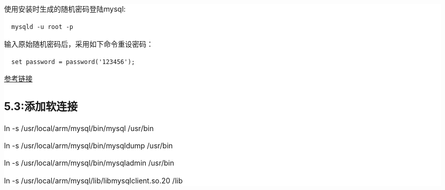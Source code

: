 使用安装时生成的随机密码登陆mysql:  

`  
mysqld -u root -p
`  

输入原始随机密码后，采用如下命令重设密码：  

`  
set password = password('123456');
`  

[参考链接](https://www.jianshu.com/p/53ac2d55b279)  



##  5.3:添加软连接  

ln -s /usr/local/arm/mysql/bin/mysql /usr/bin 

ln -s /usr/local/arm/mysql/bin/mysqldump /usr/bin 

ln -s /usr/local/arm/mysql/bin/mysqladmin /usr/bin 

ln -s /usr/local/arm/mysql/lib/libmysqlclient.so.20 /lib 
